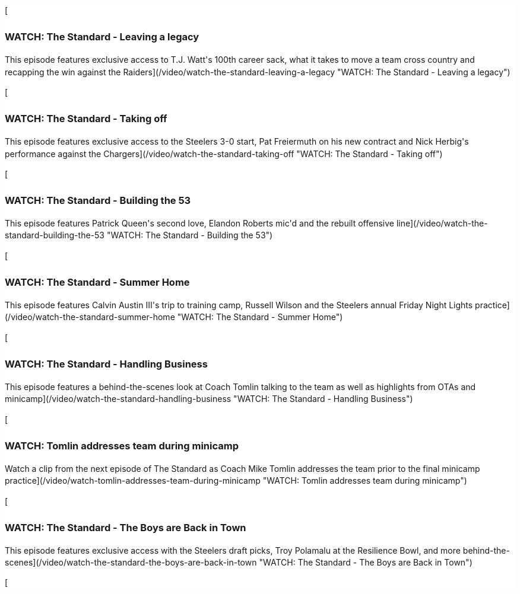 [![](data:image/gif;base64,R0lGODlhAQABAIAAAP///wAAACH5BAEAAAAALAAAAAABAAEAAAICRAEAOw==)

### WATCH: The Standard - Leaving a legacy

This episode features exclusive access to T.J. Watt's 100th career sack, what it takes to move a team cross country and recapping the win against the Raiders](/video/watch-the-standard-leaving-a-legacy "WATCH: The Standard - Leaving a legacy")

[![](data:image/gif;base64,R0lGODlhAQABAIAAAP///wAAACH5BAEAAAAALAAAAAABAAEAAAICRAEAOw==)

### WATCH: The Standard - Taking off

This episode features exclusive access to the Steelers 3-0 start, Pat Freiermuth on his new contract and Nick Herbig's performance against the Chargers](/video/watch-the-standard-taking-off "WATCH: The Standard - Taking off")

[![](data:image/gif;base64,R0lGODlhAQABAIAAAP///wAAACH5BAEAAAAALAAAAAABAAEAAAICRAEAOw==)

### WATCH: The Standard - Building the 53

This episode features Patrick Queen's second love, Elandon Roberts mic'd and the rebuilt offensive line](/video/watch-the-standard-building-the-53 "WATCH: The Standard - Building the 53")

[![](data:image/gif;base64,R0lGODlhAQABAIAAAP///wAAACH5BAEAAAAALAAAAAABAAEAAAICRAEAOw==)

### WATCH: The Standard - Summer Home

This episode features Calvin Austin III's trip to training camp, Russell Wilson and the Steelers annual Friday Night Lights practice](/video/watch-the-standard-summer-home "WATCH: The Standard - Summer Home")

[![](data:image/gif;base64,R0lGODlhAQABAIAAAP///wAAACH5BAEAAAAALAAAAAABAAEAAAICRAEAOw==)

### WATCH: The Standard - Handling Business

This episode features a behind-the-scenes look at Coach Tomlin talking to the team as well as highlights from OTAs and minicamp](/video/watch-the-standard-handling-business "WATCH: The Standard - Handling Business")

[![](data:image/gif;base64,R0lGODlhAQABAIAAAP///wAAACH5BAEAAAAALAAAAAABAAEAAAICRAEAOw==)

### WATCH: Tomlin addresses team during minicamp

Watch a clip from the next episode of The Standard as Coach Mike Tomlin addresses the team prior to the final minicamp practice](/video/watch-tomlin-addresses-team-during-minicamp "WATCH: Tomlin addresses team during minicamp")

[![](data:image/gif;base64,R0lGODlhAQABAIAAAP///wAAACH5BAEAAAAALAAAAAABAAEAAAICRAEAOw==)

### WATCH: The Standard - The Boys are Back in Town

This episode features exclusive access with the Steelers draft picks, Troy Polamalu at the Resilience Bowl, and more behind-the-scenes](/video/watch-the-standard-the-boys-are-back-in-town "WATCH: The Standard - The Boys are Back in Town")

[![](data:image/gif;base64,R0lGODlhAQABAIAAAP///wAAACH5BAEAAAAALAAAAAABAAEAAAICRAEAOw==)
